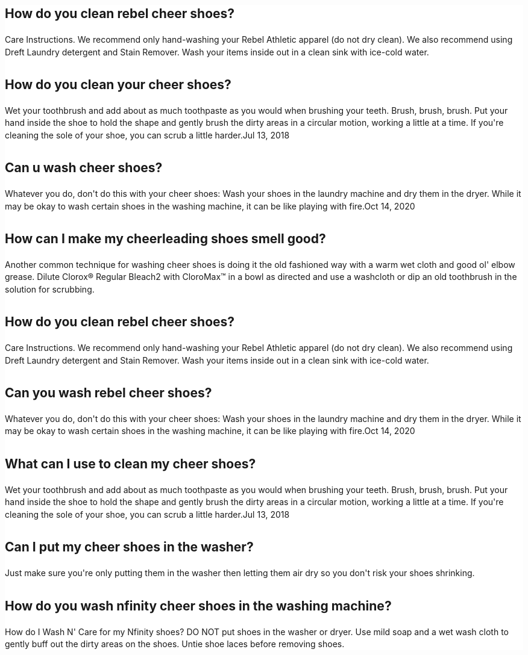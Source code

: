 ## How do you clean rebel cheer shoes?
Care Instructions. We recommend only hand-washing your Rebel Athletic apparel (do not dry clean). We also recommend using Dreft Laundry detergent and Stain Remover. Wash your items inside out in a clean sink with ice-cold water.

## How do you clean your cheer shoes?
Wet your toothbrush and add about as much toothpaste as you would when brushing your teeth. Brush, brush, brush. Put your hand inside the shoe to hold the shape and gently brush the dirty areas in a circular motion, working a little at a time. If you're cleaning the sole of your shoe, you can scrub a little harder.Jul 13, 2018

## Can u wash cheer shoes?
Whatever you do, don't do this with your cheer shoes: Wash your shoes in the laundry machine and dry them in the dryer. While it may be okay to wash certain shoes in the washing machine, it can be like playing with fire.Oct 14, 2020

## How can I make my cheerleading shoes smell good?
Another common technique for washing cheer shoes is doing it the old fashioned way with a warm wet cloth and good ol' elbow grease. Dilute Clorox® Regular Bleach2 with CloroMax™ in a bowl as directed and use a washcloth or dip an old toothbrush in the solution for scrubbing.

## How do you clean rebel cheer shoes?
Care Instructions. We recommend only hand-washing your Rebel Athletic apparel (do not dry clean). We also recommend using Dreft Laundry detergent and Stain Remover. Wash your items inside out in a clean sink with ice-cold water.

## Can you wash rebel cheer shoes?
Whatever you do, don't do this with your cheer shoes: Wash your shoes in the laundry machine and dry them in the dryer. While it may be okay to wash certain shoes in the washing machine, it can be like playing with fire.Oct 14, 2020

## What can I use to clean my cheer shoes?
Wet your toothbrush and add about as much toothpaste as you would when brushing your teeth. Brush, brush, brush. Put your hand inside the shoe to hold the shape and gently brush the dirty areas in a circular motion, working a little at a time. If you're cleaning the sole of your shoe, you can scrub a little harder.Jul 13, 2018

## Can I put my cheer shoes in the washer?
Just make sure you're only putting them in the washer then letting them air dry so you don't risk your shoes shrinking.

## How do you wash nfinity cheer shoes in the washing machine?
How do I Wash N' Care for my Nfinity shoes? DO NOT put shoes in the washer or dryer. Use mild soap and a wet wash cloth to gently buff out the dirty areas on the shoes. Untie shoe laces before removing shoes.
